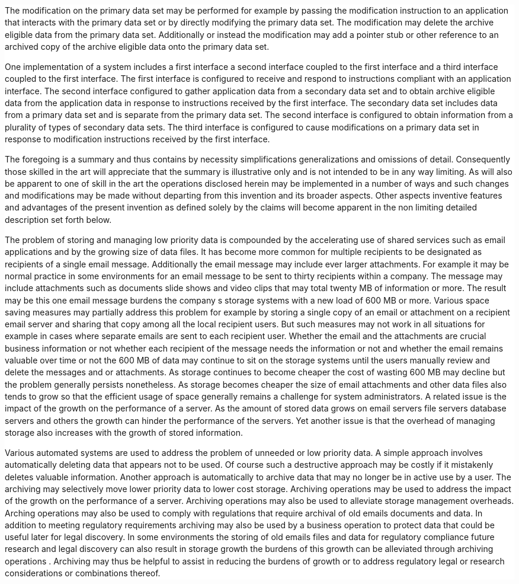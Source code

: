 The modification on the primary data set may be performed for example by passing the modification instruction to an application that interacts with the primary data set or by directly modifying the primary data set. The modification may delete the archive eligible data from the primary data set. Additionally or instead the modification may add a pointer stub or other reference to an archived copy of the archive eligible data onto the primary data set.

One implementation of a system includes a first interface a second interface coupled to the first interface and a third interface coupled to the first interface. The first interface is configured to receive and respond to instructions compliant with an application interface. The second interface configured to gather application data from a secondary data set and to obtain archive eligible data from the application data in response to instructions received by the first interface. The secondary data set includes data from a primary data set and is separate from the primary data set. The second interface is configured to obtain information from a plurality of types of secondary data sets. The third interface is configured to cause modifications on a primary data set in response to modification instructions received by the first interface.

The foregoing is a summary and thus contains by necessity simplifications generalizations and omissions of detail. Consequently those skilled in the art will appreciate that the summary is illustrative only and is not intended to be in any way limiting. As will also be apparent to one of skill in the art the operations disclosed herein may be implemented in a number of ways and such changes and modifications may be made without departing from this invention and its broader aspects. Other aspects inventive features and advantages of the present invention as defined solely by the claims will become apparent in the non limiting detailed description set forth below.

The problem of storing and managing low priority data is compounded by the accelerating use of shared services such as email applications and by the growing size of data files. It has become more common for multiple recipients to be designated as recipients of a single email message. Additionally the email message may include ever larger attachments. For example it may be normal practice in some environments for an email message to be sent to thirty recipients within a company. The message may include attachments such as documents slide shows and video clips that may total twenty MB of information or more. The result may be this one email message burdens the company s storage systems with a new load of 600 MB or more. Various space saving measures may partially address this problem for example by storing a single copy of an email or attachment on a recipient email server and sharing that copy among all the local recipient users. But such measures may not work in all situations for example in cases where separate emails are sent to each recipient user. Whether the email and the attachments are crucial business information or not whether each recipient of the message needs the information or not and whether the email remains valuable over time or not the 600 MB of data may continue to sit on the storage systems until the users manually review and delete the messages and or attachments. As storage continues to become cheaper the cost of wasting 600 MB may decline but the problem generally persists nonetheless. As storage becomes cheaper the size of email attachments and other data files also tends to grow so that the efficient usage of space generally remains a challenge for system administrators. A related issue is the impact of the growth on the performance of a server. As the amount of stored data grows on email servers file servers database servers and others the growth can hinder the performance of the servers. Yet another issue is that the overhead of managing storage also increases with the growth of stored information.

Various automated systems are used to address the problem of unneeded or low priority data. A simple approach involves automatically deleting data that appears not to be used. Of course such a destructive approach may be costly if it mistakenly deletes valuable information. Another approach is automatically to archive data that may no longer be in active use by a user. The archiving may selectively move lower priority data to lower cost storage. Archiving operations may be used to address the impact of the growth on the performance of a server. Archiving operations may also be used to alleviate storage management overheads. Arching operations may also be used to comply with regulations that require archival of old emails documents and data. In addition to meeting regulatory requirements archiving may also be used by a business operation to protect data that could be useful later for legal discovery. In some environments the storing of old emails files and data for regulatory compliance future research and legal discovery can also result in storage growth the burdens of this growth can be alleviated through archiving operations . Archiving may thus be helpful to assist in reducing the burdens of growth or to address regulatory legal or research considerations or combinations thereof.
